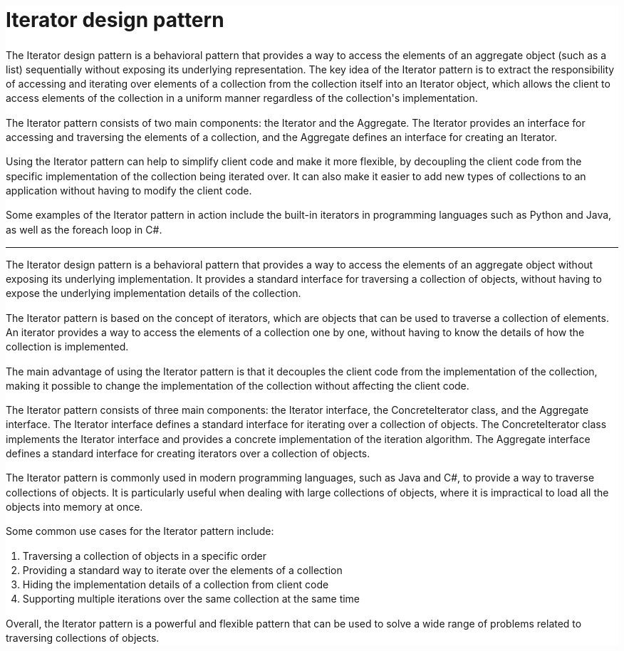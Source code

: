 Iterator design pattern
===

The Iterator design pattern is a behavioral pattern that provides a way to access the elements of an aggregate object (such as a list) sequentially without exposing its underlying representation. The key idea of the Iterator pattern is to extract the responsibility of accessing and iterating over elements of a collection from the collection itself into an Iterator object, which allows the client to access elements of the collection in a uniform manner regardless of the collection's implementation.

The Iterator pattern consists of two main components: the Iterator and the Aggregate. The Iterator provides an interface for accessing and traversing the elements of a collection, and the Aggregate defines an interface for creating an Iterator.

Using the Iterator pattern can help to simplify client code and make it more flexible, by decoupling the client code from the specific implementation of the collection being iterated over. It can also make it easier to add new types of collections to an application without having to modify the client code.

Some examples of the Iterator pattern in action include the built-in iterators in programming languages such as Python and Java, as well as the foreach loop in C#.

---

The Iterator design pattern is a behavioral pattern that provides a way to access the elements of an aggregate object without exposing its underlying implementation. It provides a standard interface for traversing a collection of objects, without having to expose the underlying implementation details of the collection.

The Iterator pattern is based on the concept of iterators, which are objects that can be used to traverse a collection of elements. An iterator provides a way to access the elements of a collection one by one, without having to know the details of how the collection is implemented.

The main advantage of using the Iterator pattern is that it decouples the client code from the implementation of the collection, making it possible to change the implementation of the collection without affecting the client code.

The Iterator pattern consists of three main components: the Iterator interface, the ConcreteIterator class, and the Aggregate interface. The Iterator interface defines a standard interface for iterating over a collection of objects. The ConcreteIterator class implements the Iterator interface and provides a concrete implementation of the iteration algorithm. The Aggregate interface defines a standard interface for creating iterators over a collection of objects.

The Iterator pattern is commonly used in modern programming languages, such as Java and C#, to provide a way to traverse collections of objects. It is particularly useful when dealing with large collections of objects, where it is impractical to load all the objects into memory at once.

Some common use cases for the Iterator pattern include:

1. Traversing a collection of objects in a specific order
2. Providing a standard way to iterate over the elements of a collection
3. Hiding the implementation details of a collection from client code
4. Supporting multiple iterations over the same collection at the same time

Overall, the Iterator pattern is a powerful and flexible pattern that can be used to solve a wide range of problems related to traversing collections of objects.
